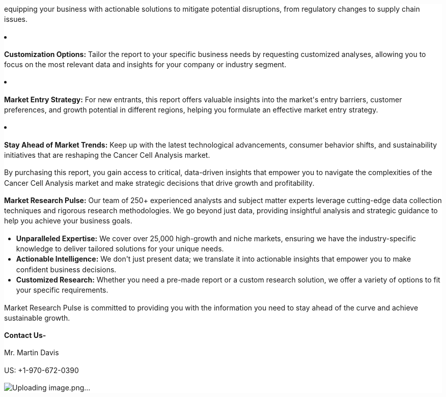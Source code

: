 equipping your business with actionable solutions to mitigate potential disruptions, from regulatory changes to supply chain issues.</p></li><li><p><strong>Customization Options:</strong> Tailor the report to your specific business needs by requesting customized analyses, allowing you to focus on the most relevant data and insights for your company or industry segment.</p></li><li><p><strong>Market Entry Strategy:</strong> For new entrants, this report offers valuable insights into the market's entry barriers, customer preferences, and growth potential in different regions, helping you formulate an effective market entry strategy.</p></li><li><p><strong>Stay Ahead of Market Trends:</strong> Keep up with the latest technological advancements, consumer behavior shifts, and sustainability initiatives that are reshaping the Cancer Cell Analysis market.</p></li></ol><p>By purchasing this report, you gain access to critical, data-driven insights that empower you to navigate the complexities of the Cancer Cell Analysis market and make strategic decisions that drive growth and profitability.</p><p><strong>Market Research Pulse:</strong>&nbsp;Our team of 250+ experienced analysts and subject matter experts leverage cutting-edge data collection techniques and rigorous research methodologies. We go beyond just data, providing insightful analysis and strategic guidance to help you achieve your business goals.</p><ul><li><strong>Unparalleled Expertise:</strong>&nbsp;We cover over 25,000 high-growth and niche markets, ensuring we have the industry-specific knowledge to deliver tailored solutions for your unique needs.</li><li><strong>Actionable Intelligence:</strong>&nbsp;We don't just present data; we translate it into actionable insights that empower you to make confident business decisions.</li><li><strong>Customized Research:</strong>&nbsp;Whether you need a pre-made report or a custom research solution, we offer a variety of options to fit your specific requirements.</li></ul><p>Market Research Pulse is committed to providing you with the information you need to stay ahead of the curve and achieve sustainable growth.</p><p><strong>Contact Us-</strong></p><p>Mr. Martin Davis</p><p>US: +1-970-672-0390</p>
![Uploading image.png…]()
